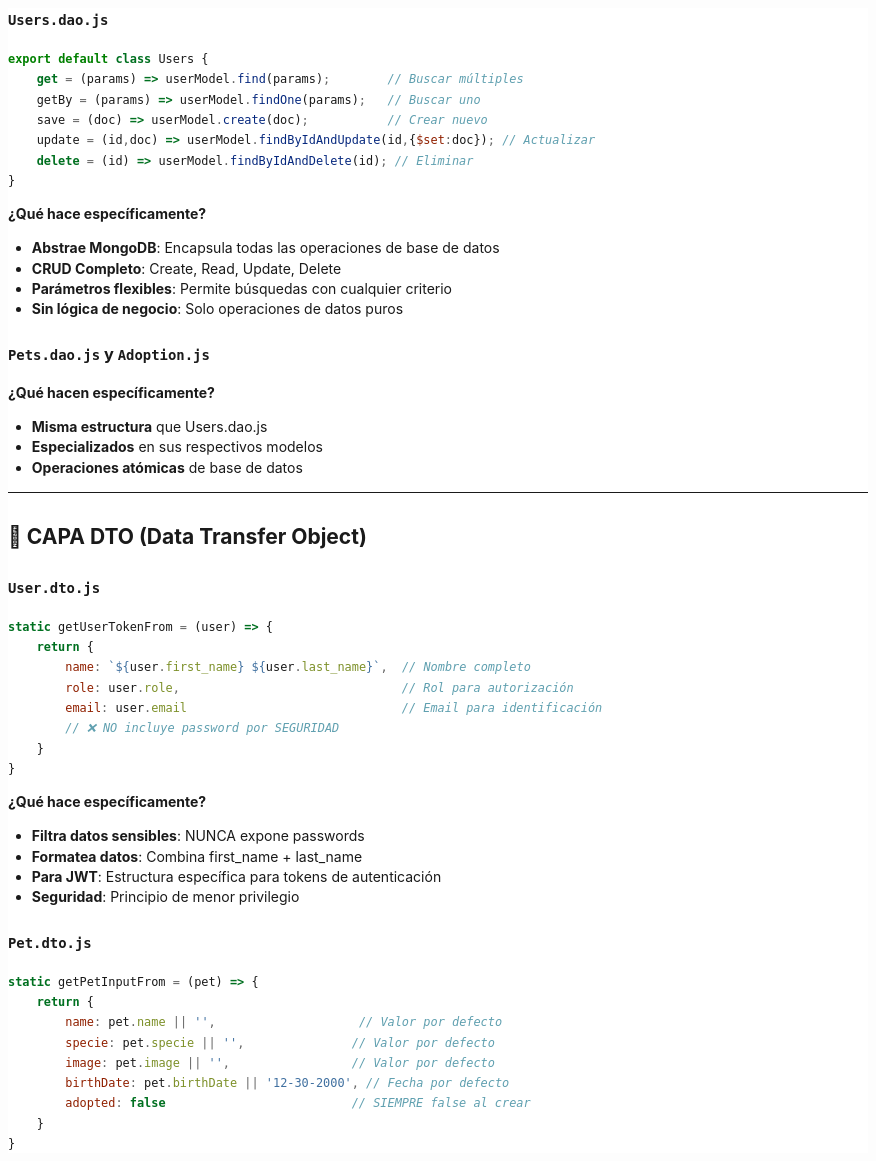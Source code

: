 ### **`Users.dao.js`**
```javascript
export default class Users {
    get = (params) => userModel.find(params);        // Buscar múltiples
    getBy = (params) => userModel.findOne(params);   // Buscar uno
    save = (doc) => userModel.create(doc);           // Crear nuevo
    update = (id,doc) => userModel.findByIdAndUpdate(id,{$set:doc}); // Actualizar
    delete = (id) => userModel.findByIdAndDelete(id); // Eliminar
}
```

**¿Qué hace específicamente?**
- **Abstrae MongoDB**: Encapsula todas las operaciones de base de datos
- **CRUD Completo**: Create, Read, Update, Delete
- **Parámetros flexibles**: Permite búsquedas con cualquier criterio
- **Sin lógica de negocio**: Solo operaciones de datos puros

### **`Pets.dao.js` y `Adoption.js`**
**¿Qué hacen específicamente?**
- **Misma estructura** que Users.dao.js
- **Especializados** en sus respectivos modelos
- **Operaciones atómicas** de base de datos

---

## 🎯 **CAPA DTO (Data Transfer Object)**

### **`User.dto.js`**
```javascript
static getUserTokenFrom = (user) => {
    return {
        name: `${user.first_name} ${user.last_name}`,  // Nombre completo
        role: user.role,                               // Rol para autorización
        email: user.email                              // Email para identificación
        // ❌ NO incluye password por SEGURIDAD
    }
}
```

**¿Qué hace específicamente?**
- **Filtra datos sensibles**: NUNCA expone passwords
- **Formatea datos**: Combina first_name + last_name
- **Para JWT**: Estructura específica para tokens de autenticación
- **Seguridad**: Principio de menor privilegio

### **`Pet.dto.js`**
```javascript
static getPetInputFrom = (pet) => {
    return {
        name: pet.name || '',                    // Valor por defecto
        specie: pet.specie || '',               // Valor por defecto
        image: pet.image || '',                 // Valor por defecto
        birthDate: pet.birthDate || '12-30-2000', // Fecha por defecto
        adopted: false                          // SIEMPRE false al crear
    }
}
```
